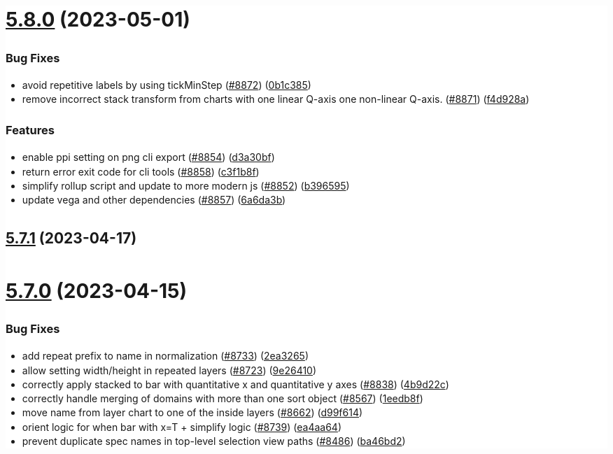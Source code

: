 # [5.8.0](https://github.com/vega/vega-lite/compare/v5.7.1...v5.8.0) (2023-05-01)


### Bug Fixes

* avoid repetitive labels by using tickMinStep ([#8872](https://github.com/vega/vega-lite/issues/8872)) ([0b1c385](https://github.com/vega/vega-lite/commit/0b1c3857b5ec538ad0acec3e21c9ed741b38135f))
* remove incorrect stack transform from charts with one linear Q-axis one non-linear Q-axis. ([#8871](https://github.com/vega/vega-lite/issues/8871)) ([f4d928a](https://github.com/vega/vega-lite/commit/f4d928a4e9f3272e0b24025e7243499d023dca76))


### Features

* enable ppi setting on png cli export ([#8854](https://github.com/vega/vega-lite/issues/8854)) ([d3a30bf](https://github.com/vega/vega-lite/commit/d3a30bf56397177f0764163c9ee37ca675d074f2))
* return error exit code for cli tools ([#8858](https://github.com/vega/vega-lite/issues/8858)) ([c3f1b8f](https://github.com/vega/vega-lite/commit/c3f1b8f35171c9f95ceed1cd26f3afe7825b98f2))
* simplify rollup script and update to more modern js ([#8852](https://github.com/vega/vega-lite/issues/8852)) ([b396595](https://github.com/vega/vega-lite/commit/b39659563a9e1d1d9418c3587c3fc8f696c5f165))
* update vega and other dependencies ([#8857](https://github.com/vega/vega-lite/issues/8857)) ([6a6da3b](https://github.com/vega/vega-lite/commit/6a6da3b85b58e2ae71d07f2b029d56c4a73c9171))

## [5.7.1](https://github.com/vega/vega-lite/compare/v5.7.0...v5.7.1) (2023-04-17)

# [5.7.0](https://github.com/vega/vega-lite/compare/v5.6.1...v5.7.0) (2023-04-15)


### Bug Fixes

* add repeat prefix to name in normalization ([#8733](https://github.com/vega/vega-lite/issues/8733)) ([2ea3265](https://github.com/vega/vega-lite/commit/2ea32651f9865311b25aa71f2da30277ea2a976e))
* allow setting width/height in repeated layers ([#8723](https://github.com/vega/vega-lite/issues/8723)) ([9e26410](https://github.com/vega/vega-lite/commit/9e264103dea45996b52ab8cdeb9be15254fc1bba))
* correctly apply stacked to bar with quantitative x and quantitative y axes ([#8838](https://github.com/vega/vega-lite/issues/8838)) ([4b9d22c](https://github.com/vega/vega-lite/commit/4b9d22c693860faf58c1868c0960b0b60405b504))
* correctly handle merging of domains with more than one sort object ([#8567](https://github.com/vega/vega-lite/issues/8567)) ([1eedb8f](https://github.com/vega/vega-lite/commit/1eedb8f31e35afb5e05fdacd8902448c2a9da706))
* move name from layer chart to one of the inside layers ([#8662](https://github.com/vega/vega-lite/issues/8662)) ([d99f614](https://github.com/vega/vega-lite/commit/d99f614cb322f9dd47c07af2cf02d6a3bfe36c9d))
* orient logic for when bar with x=T + simplify logic ([#8739](https://github.com/vega/vega-lite/issues/8739)) ([ea4aa64](https://github.com/vega/vega-lite/commit/ea4aa64644fbc31b0c9ee06cfde5660c04efe59b))
* prevent duplicate spec names in top-level selection view paths ([#8486](https://github.com/vega/vega-lite/issues/8486)) ([ba46bd2](https://github.com/vega/vega-lite/commit/ba46bd2b538be46686e90d8d6da032d160fac6e6))
